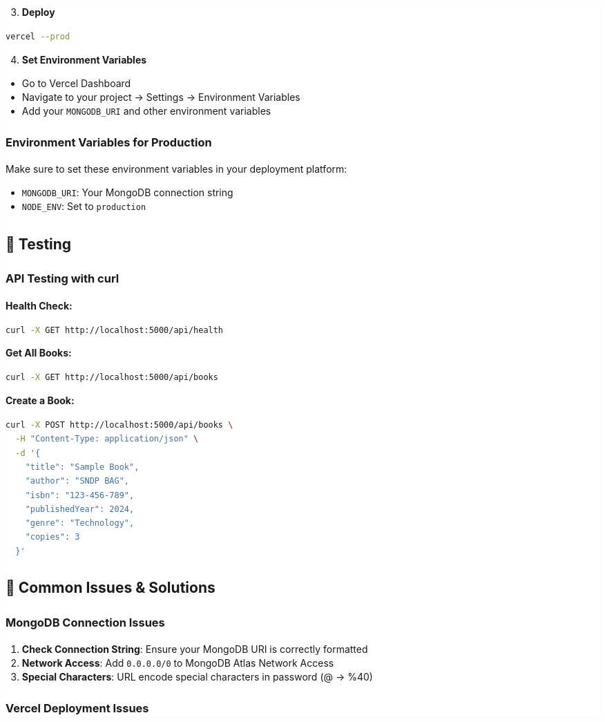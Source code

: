 3. **Deploy**
```bash
vercel --prod
```

4. **Set Environment Variables**
- Go to Vercel Dashboard
- Navigate to your project → Settings → Environment Variables
- Add your `MONGODB_URI` and other environment variables

### Environment Variables for Production

Make sure to set these environment variables in your deployment platform:

- `MONGODB_URI`: Your MongoDB connection string
- `NODE_ENV`: Set to `production`

## 🧪 Testing

### API Testing with curl

**Health Check:**
```bash
curl -X GET http://localhost:5000/api/health
```

**Get All Books:**
```bash
curl -X GET http://localhost:5000/api/books
```

**Create a Book:**
```bash
curl -X POST http://localhost:5000/api/books \
  -H "Content-Type: application/json" \
  -d '{
    "title": "Sample Book",
    "author": "SNDP BAG",
    "isbn": "123-456-789",
    "publishedYear": 2024,
    "genre": "Technology",
    "copies": 3
  }'
```

## 🐛 Common Issues & Solutions

### MongoDB Connection Issues

1. **Check Connection String**: Ensure your MongoDB URI is correctly formatted
2. **Network Access**: Add `0.0.0.0/0` to MongoDB Atlas Network Access
3. **Special Characters**: URL encode special characters in password (@ → %40)

### Vercel Deployment Issues
